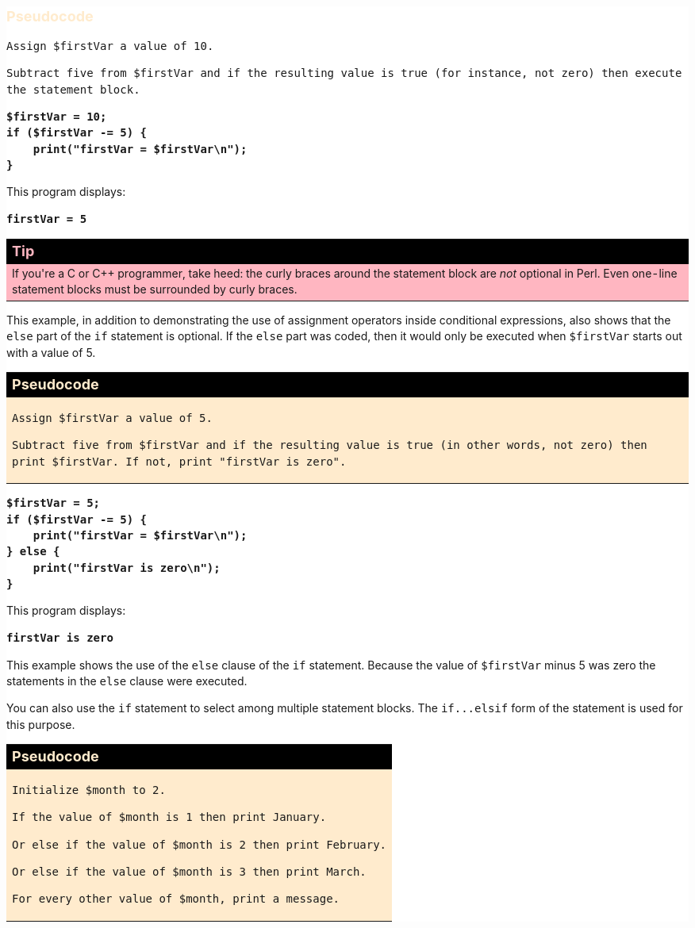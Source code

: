   <TR>
    <TD bgColor=black><FONT color=blanchedalmond 
      size=4><B>Pseudocode</B></FONT></TD></TR>
  <TR>
    <TD bgColor=blanchedalmond><TT>
      <P>Assign <TT>$firstVar</TT> a value of 10. 
      <P>Subtract five from <TT>$firstVar</TT> and if the resulting value is 
      true (for instance, not zero) then execute the statement 
  block.</TT></P></TD></TR></TBODY></TABLE>
<P><B><PRE>$firstVar = 10;
if ($firstVar -= 5) {
    print("firstVar = $firstVar\n");
}</PRE></B>This program displays: 
<P><B><PRE>firstVar = 5</PRE></B>
<TABLE cellSpacing=0 cellPadding=0 border=0>
  <TBODY>
  <TR>
    <TD bgColor=black><FONT color=lightpink size=4><B>Tip</B></FONT></TD></TR>
  <TR>
    <TD bgColor=lightpink>If you're a C or C++ programmer, take heed: the 
      curly braces around the statement block are <I>not</I> optional in Perl. 
      Even one-line statement blocks must be surrounded by curly 
  braces.</TD></TR></TBODY></TABLE>
<P>This example, in addition to demonstrating the use of assignment operators 
inside conditional expressions, also shows that the <TT>else</TT> part of the 
<TT>if</TT> statement is optional. If the <TT>else</TT> part was coded, then it 
would only be executed when <TT>$firstVar</TT> starts out with a value of 5. 
<P>
<TABLE cellSpacing=0 cellPadding=0 border=0>
  <TBODY>
  <TR>
    <TD bgColor=black><FONT color=blanchedalmond 
      size=4><B>Pseudocode</B></FONT></TD></TR>
  <TR>
    <TD bgColor=blanchedalmond><TT>
      <P>Assign <TT>$firstVar</TT> a value of 5. 
      <P>Subtract five from <TT>$firstVar</TT> and if the resulting value is 
      true (in other words, not zero) then print <TT>$firstVar</TT>. If not, 
      print "firstVar is zero".</TT></P></TD></TR></TBODY></TABLE>
<P><B><PRE>$firstVar = 5;
if ($firstVar -= 5) {
    print("firstVar = $firstVar\n");
} else {
    print("firstVar is zero\n");
}</PRE></B>This program displays: 
<P><B><PRE>firstVar is zero</PRE></B>This example shows the use of the <TT>else</TT> 
clause of the <TT>if</TT> statement. Because the value of <TT>$firstVar</TT> 
minus 5 was zero the statements in the <TT>else</TT> clause were executed. 
<P>You can also use the <TT>if</TT> statement to select among multiple statement 
blocks. The <TT>if...elsif</TT> form of the statement is used for this purpose. 
<P>
<TABLE cellSpacing=0 cellPadding=0 border=0>
  <TBODY>
  <TR>
    <TD bgColor=black><FONT color=blanchedalmond 
      size=4><B>Pseudocode</B></FONT></TD></TR>
  <TR>
    <TD bgColor=blanchedalmond><TT>
      <P>Initialize <TT>$month</TT> to 2. 
      <P>If the value of <TT>$month</TT> is 1 then print January. 
      <P>Or else if the value of <TT>$month</TT> is 2 then print February. 
      <P>Or else if the value of <TT>$month</TT> is 3 then print March. 
      <P>For every other value of <TT>$month</TT>, print a 
  message.</TT></P></TD></TR></TBODY></TABLE>